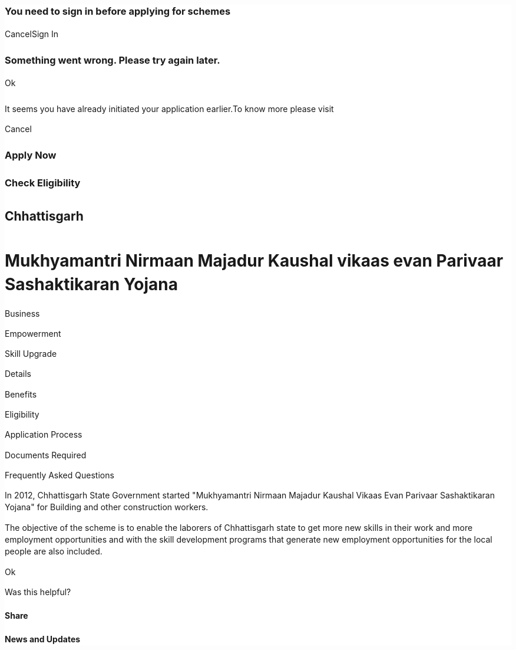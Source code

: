 ### 

### You need to sign in before applying for schemes

CancelSign In

### Something went wrong. Please try again later.

Ok

### 

It seems you have already initiated your application earlier.To know more please visit

Cancel

### Apply Now

### Check Eligibility

Chhattisgarh
------------

Mukhyamantri Nirmaan Majadur Kaushal vikaas evan Parivaar Sashaktikaran Yojana
==============================================================================

Business

Empowerment

Skill Upgrade

Details

Benefits

Eligibility

Application Process

Documents Required

Frequently Asked Questions

In 2012, Chhattisgarh State Government started "Mukhyamantri Nirmaan Majadur Kaushal Vikaas Evan Parivaar Sashaktikaran Yojana" for Building and other construction workers.

The objective of the scheme is to enable the laborers of Chhattisgarh state to get more new skills in their work and more employment opportunities and with the skill development programs that generate new employment opportunities for the local people are also included.

Ok

Was this helpful?

#### Share

#### News and Updates
